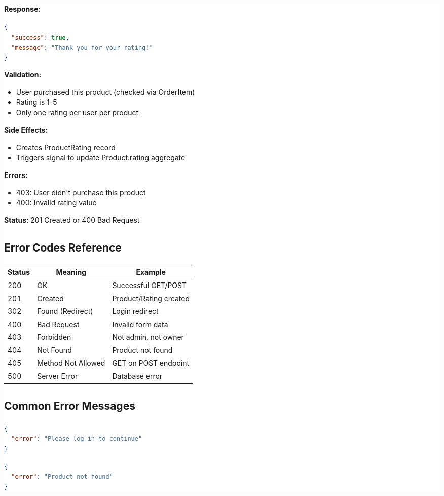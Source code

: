 **Response:**
```json
{
  "success": true,
  "message": "Thank you for your rating!"
}
```

**Validation:**
- User purchased this product (checked via OrderItem)
- Rating is 1-5
- Only one rating per user per product

**Side Effects:**
- Creates ProductRating record
- Triggers signal to update Product.rating aggregate

**Errors:**
- 403: User didn't purchase this product
- 400: Invalid rating value

**Status**: 201 Created or 400 Bad Request

## Error Codes Reference

| Status | Meaning | Example |
|--------|---------|---------|
| 200 | OK | Successful GET/POST |
| 201 | Created | Product/Rating created |
| 302 | Found (Redirect) | Login redirect |
| 400 | Bad Request | Invalid form data |
| 403 | Forbidden | Not admin, not owner |
| 404 | Not Found | Product not found |
| 405 | Method Not Allowed | GET on POST endpoint |
| 500 | Server Error | Database error |

## Common Error Messages

```json
{
  "error": "Please log in to continue"
}
```

```json
{
  "error": "Product not found"
}
```

